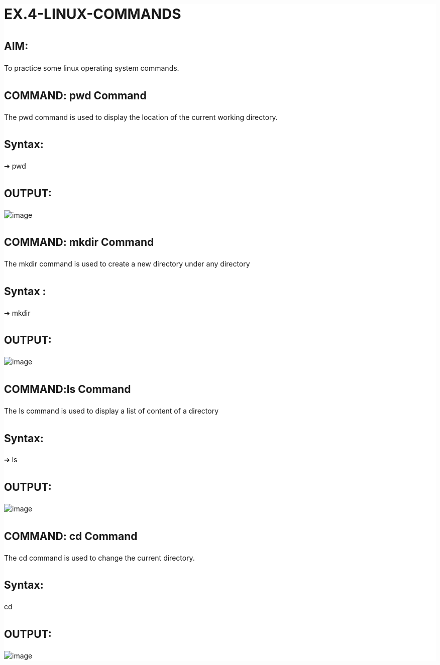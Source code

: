 # EX.4-LINUX-COMMANDS
## AIM:
To practice some linux operating system commands.

## COMMAND: pwd Command
The pwd command is used to display the location of the current working directory.

## Syntax:
➔ pwd

## OUTPUT:
![image](https://github.com/Yamunaasri/EX.4-LINUX-COMMANDS/assets/115707860/f49cfe42-7fc4-4612-901d-0b27c2685750)


## COMMAND: mkdir Command
The mkdir command is used to create a new directory under any directory

## Syntax :
➔ mkdir

## OUTPUT:
![image](https://github.com/Yamunaasri/EX.4-LINUX-COMMANDS/assets/115707860/c85f0989-e640-4a29-a7f3-ff9811260362)

## COMMAND:ls Command
The ls command is used to display a list of content of a directory

## Syntax:
➔ ls

## OUTPUT:
![image](https://github.com/Yamunaasri/EX.4-LINUX-COMMANDS/assets/115707860/878414db-0dbc-4127-91cf-48c9bc8d3466)


## COMMAND: cd Command
The cd command is used to change the current directory.

## Syntax:
cd

## OUTPUT:
![image](https://github.com/Yamunaasri/EX.4-LINUX-COMMANDS/assets/115707860/a0ef0de0-3348-4bd3-9765-53d2f7580797)
